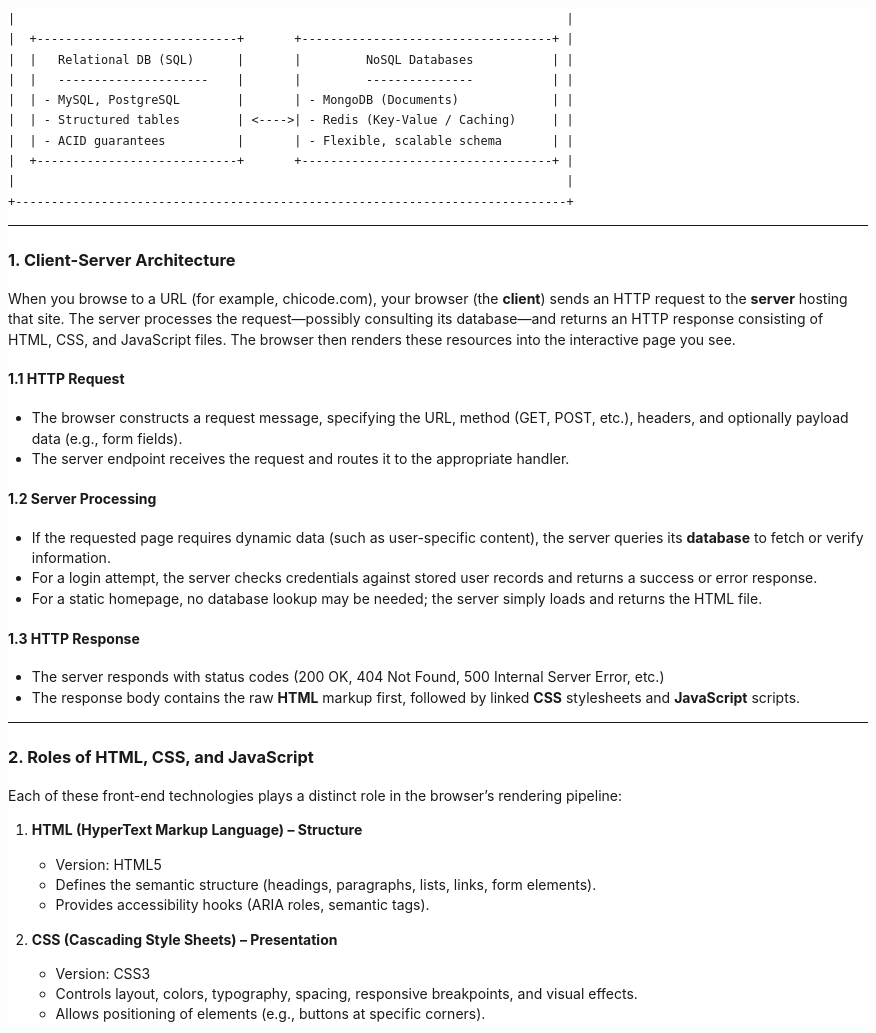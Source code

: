 ```
|                                                                             |
|  +----------------------------+       +-----------------------------------+ |
|  |   Relational DB (SQL)      |       |         NoSQL Databases           | |
|  |   ---------------------    |       |         ---------------           | |
|  | - MySQL, PostgreSQL        |       | - MongoDB (Documents)             | |
|  | - Structured tables        | <---->| - Redis (Key-Value / Caching)     | |
|  | - ACID guarantees          |       | - Flexible, scalable schema       | |
|  +----------------------------+       +-----------------------------------+ |
|                                                                             |
+-----------------------------------------------------------------------------+
```

***

### 1. Client-Server Architecture  
When you browse to a URL (for example, chicode.com), your browser (the **client**) sends an HTTP request to the **server** hosting that site. The server processes the request—possibly consulting its database—and returns an HTTP response consisting of HTML, CSS, and JavaScript files. The browser then renders these resources into the interactive page you see.

#### 1.1 HTTP Request  
- The browser constructs a request message, specifying the URL, method (GET, POST, etc.), headers, and optionally payload data (e.g., form fields).  
- The server endpoint receives the request and routes it to the appropriate handler.

#### 1.2 Server Processing  
- If the requested page requires dynamic data (such as user-specific content), the server queries its **database** to fetch or verify information.  
- For a login attempt, the server checks credentials against stored user records and returns a success or error response.  
- For a static homepage, no database lookup may be needed; the server simply loads and returns the HTML file.

#### 1.3 HTTP Response  
- The server responds with status codes (200 OK, 404 Not Found, 500 Internal Server Error, etc.)  
- The response body contains the raw **HTML** markup first, followed by linked **CSS** stylesheets and **JavaScript** scripts.

***

### 2. Roles of HTML, CSS, and JavaScript  
Each of these front-end technologies plays a distinct role in the browser’s rendering pipeline:

1. **HTML (HyperText Markup Language) – Structure**  
   - Version: HTML5  
   - Defines the semantic structure (headings, paragraphs, lists, links, form elements).  
   - Provides accessibility hooks (ARIA roles, semantic tags).

2. **CSS (Cascading Style Sheets) – Presentation**  
   - Version: CSS3  
   - Controls layout, colors, typography, spacing, responsive breakpoints, and visual effects.  
   - Allows positioning of elements (e.g., buttons at specific corners).
